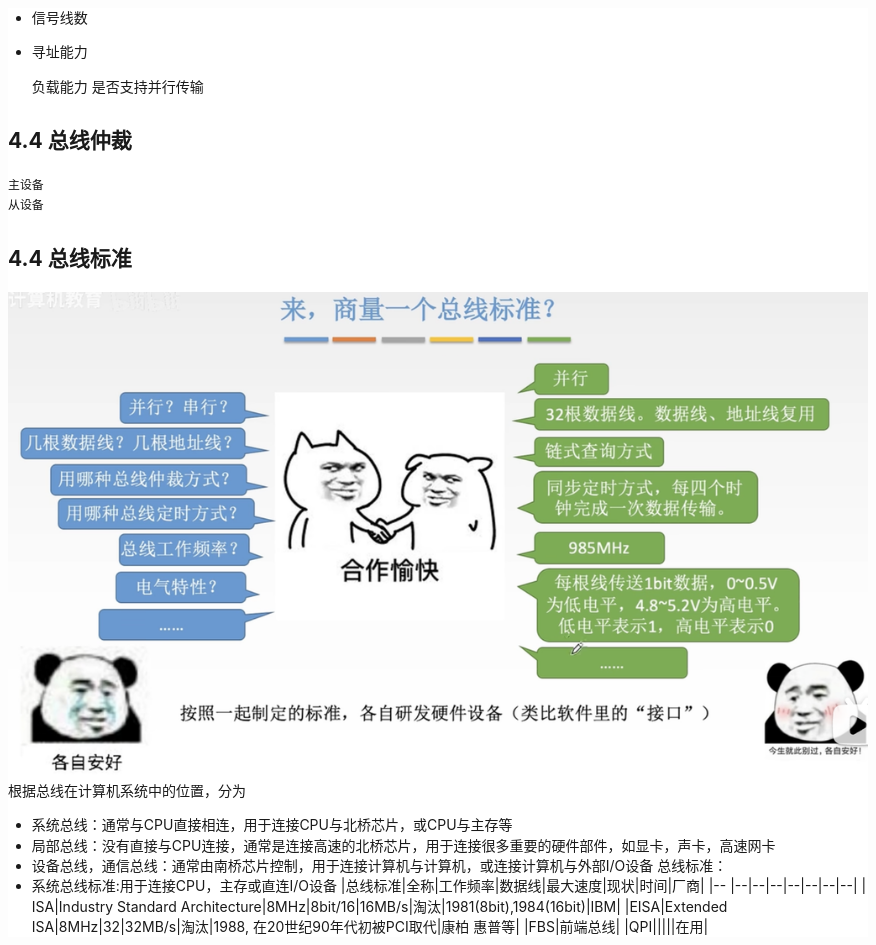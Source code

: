* 信号线数
* 
	寻址能力
	
	负载能力
	是否支持并行传输

## 4.4 总线仲裁
	
	主设备
	从设备

## 4.4 总线标准
![](assets/总线标准商量.png)
根据总线在计算机系统中的位置，分为
* 系统总线：通常与CPU直接相连，用于连接CPU与北桥芯片，或CPU与主存等
* 局部总线：没有直接与CPU连接，通常是连接高速的北桥芯片，用于连接很多重要的硬件部件，如显卡，声卡，高速网卡
* 设备总线，通信总线：通常由南桥芯片控制，用于连接计算机与计算机，或连接计算机与外部I/O设备
总线标准：
* 系统总线标准:用于连接CPU，主存或直连I/O设备
|总线标准|全称|工作频率|数据线|最大速度|现状|时间|厂商|
|-- |--|--|--|--|--|--|--|
| ISA|Industry Standard Architecture|8MHz|8bit/16|16MB/s|淘汰|1981(8bit),1984(16bit)|IBM|
|EISA|Extended ISA|8MHz|32|32MB/s|淘汰|1988, 在20世纪90年代初被PCI取代|康柏 惠普等|
|FBS|前端总线|
|QPI|||||在用|
